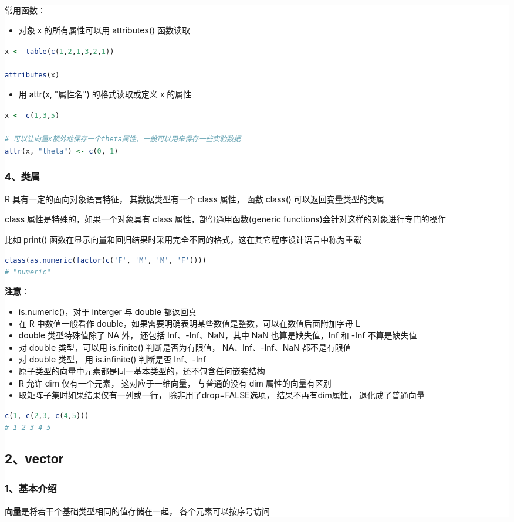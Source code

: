 常用函数：

- 对象 x 的所有属性可以用 attributes() 函数读取

~~~R
x <- table(c(1,2,1,3,2,1))

attributes(x)
~~~

- 用 attr(x, "属性名") 的格式读取或定义 x 的属性

~~~R
x <- c(1,3,5)

# 可以让向量x额外地保存一个theta属性，一般可以用来保存一些实验数据
attr(x, "theta") <- c(0, 1)
~~~



### 4、类属

R 具有一定的面向对象语言特征， 其数据类型有一个 class 属性， 函数 class() 可以返回变量类型的类属

class 属性是特殊的，如果一个对象具有 class 属性，部份通用函数(generic functions)会针对这样的对象进行专门的操作

比如 print() 函数在显示向量和回归结果时采用完全不同的格式，这在其它程序设计语言中称为重载

~~~R
class(as.numeric(factor(c('F', 'M', 'M', 'F'))))
# "numeric"
~~~



**注意**：

- is.numeric()，对于 interger 与 double 都返回真
- 在 R 中数值一般看作 double，如果需要明确表明某些数值是整数，可以在数值后面附加字母 L
- double 类型特殊值除了 NA 外， 还包括 Inf、-Inf、NaN，其中 NaN 也算是缺失值，Inf 和 -Inf 不算是缺失值
- 对 double 类型，可以用 is.finite() 判断是否为有限值， NA、Inf、-Inf、NaN 都不是有限值
- 对 double 类型， 用 is.infinite() 判断是否 Inf、-Inf
- 原子类型的向量中元素都是同一基本类型的，还不包含任何嵌套结构
- R 允许 dim 仅有一个元素， 这对应于一维向量， 与普通的没有 dim 属性的向量有区别
- 取矩阵子集时如果结果仅有一列或一行， 除非用了drop=FALSE选项， 结果不再有dim属性， 退化成了普通向量

~~~R
c(1, c(2,3, c(4,5)))
# 1 2 3 4 5
~~~





## 2、vector

### 1、基本介绍

**向量**是将若干个基础类型相同的值存储在一起， 各个元素可以按序号访问
